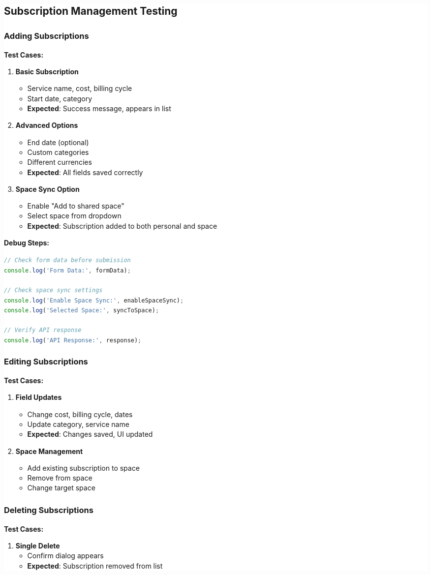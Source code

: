 
## Subscription Management Testing

### Adding Subscriptions
**Test Cases:**
1. **Basic Subscription**
   - Service name, cost, billing cycle
   - Start date, category
   - **Expected**: Success message, appears in list

2. **Advanced Options**
   - End date (optional)
   - Custom categories
   - Different currencies
   - **Expected**: All fields saved correctly

3. **Space Sync Option**
   - Enable "Add to shared space"
   - Select space from dropdown
   - **Expected**: Subscription added to both personal and space

**Debug Steps:**
```javascript
// Check form data before submission
console.log('Form Data:', formData);

// Check space sync settings
console.log('Enable Space Sync:', enableSpaceSync);
console.log('Selected Space:', syncToSpace);

// Verify API response
console.log('API Response:', response);
```

### Editing Subscriptions
**Test Cases:**
1. **Field Updates**
   - Change cost, billing cycle, dates
   - Update category, service name
   - **Expected**: Changes saved, UI updated

2. **Space Management**
   - Add existing subscription to space
   - Remove from space
   - Change target space

### Deleting Subscriptions
**Test Cases:**
1. **Single Delete**
   - Confirm dialog appears
   - **Expected**: Subscription removed from list

